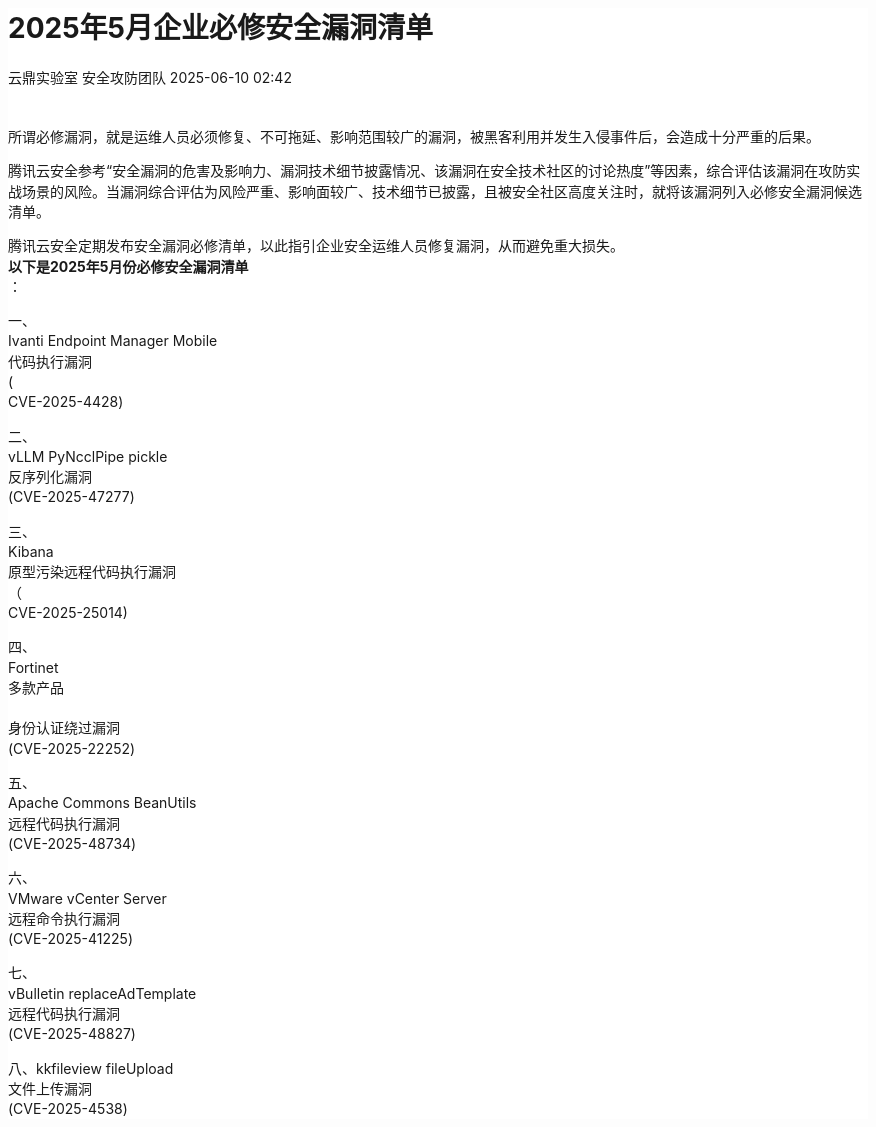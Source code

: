 #  2025年5月企业必修安全漏洞清单  
云鼎实验室  安全攻防团队   2025-06-10 02:42  
  
#   
  
所谓必修漏洞，就是运维人员必须修复、不可拖延、影响范围较广的漏洞，被黑客利用并发生入侵事件后，会造成十分严重的后果。  
  
腾讯云安全参考“安全漏洞的危害及影响力、漏洞技术细节披露情况、该漏洞在安全技术社区的讨论热度”等因素，综合评估该漏洞在攻防实战场景的风险。当漏洞综合评估为风险严重、影响面较广、技术细节已披露，且被安全社区高度关注时，就将该漏洞列入必修安全漏洞候选清单。   
  
腾讯云安全定期发布安全漏洞必修清单，以此指引企业安全运维人员修复漏洞，从而避免重大损失。   
**以下是2025年5月份必修安全漏洞清单**  
：  
  
一、  
Ivanti Endpoint Manager Mobile  
代码执行漏洞   
(  
CVE-2025-4428)  
  
二、   
vLLM PyNcclPipe pickle  
反序列化漏洞   
(CVE-2025-47277)  
  
三、   
Kibana   
原型污染远程代码执行漏洞  
（  
CVE-2025-25014)   
  
四、   
Fortinet  
多款产品  
   
身份认证绕过漏洞   
(CVE-2025-22252)  
  
五、   
Apache Commons BeanUtils   
远程代码执行漏洞  
(CVE-2025-48734)  
  
六、   
VMware vCenter Server   
远程命令执行漏洞  
(CVE-2025-41225)  
  
七、   
vBulletin replaceAdTemplate   
远程代码执行漏洞  
(CVE-2025-48827)  
  
八、kkfileview fileUpload   
文件上传漏洞  
(CVE-2025-4538)  
  